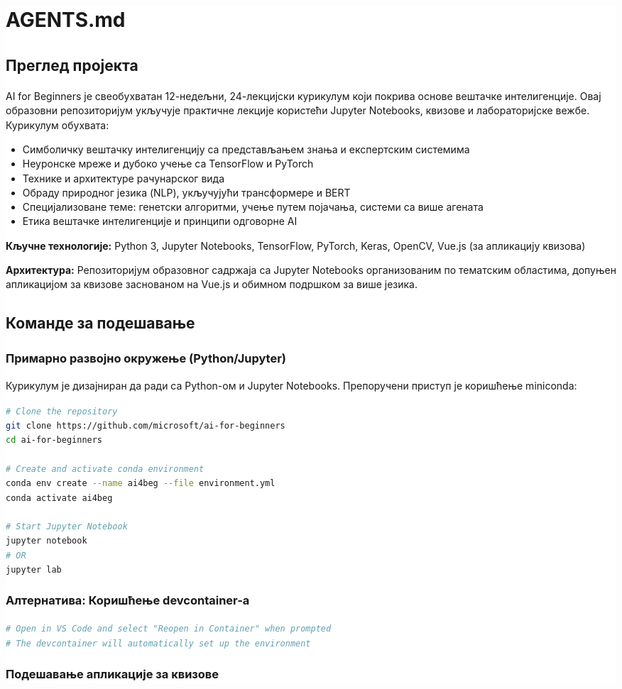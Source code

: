 
# AGENTS.md

## Преглед пројекта

AI for Beginners је свеобухватан 12-недељни, 24-лекцијски курикулум који покрива основе вештачке интелигенције. Овај образовни репозиторијум укључује практичне лекције користећи Jupyter Notebooks, квизове и лабораторијске вежбе. Курикулум обухвата:

- Симболичку вештачку интелигенцију са представљањем знања и експертским системима
- Неуронске мреже и дубоко учење са TensorFlow и PyTorch
- Технике и архитектуре рачунарског вида
- Обраду природног језика (NLP), укључујући трансформере и BERT
- Специјализоване теме: генетски алгоритми, учење путем појачања, системи са више агената
- Етика вештачке интелигенције и принципи одговорне AI

**Кључне технологије:** Python 3, Jupyter Notebooks, TensorFlow, PyTorch, Keras, OpenCV, Vue.js (за апликацију квизова)

**Архитектура:** Репозиторијум образовног садржаја са Jupyter Notebooks организованим по тематским областима, допуњен апликацијом за квизове заснованом на Vue.js и обимном подршком за више језика.

## Команде за подешавање

### Примарно развојно окружење (Python/Jupyter)

Курикулум је дизајниран да ради са Python-ом и Jupyter Notebooks. Препоручени приступ је коришћење miniconda:

```bash
# Clone the repository
git clone https://github.com/microsoft/ai-for-beginners
cd ai-for-beginners

# Create and activate conda environment
conda env create --name ai4beg --file environment.yml
conda activate ai4beg

# Start Jupyter Notebook
jupyter notebook
# OR
jupyter lab
```

### Алтернатива: Коришћење devcontainer-а

```bash
# Open in VS Code and select "Reopen in Container" when prompted
# The devcontainer will automatically set up the environment
```

### Подешавање апликације за квизове
